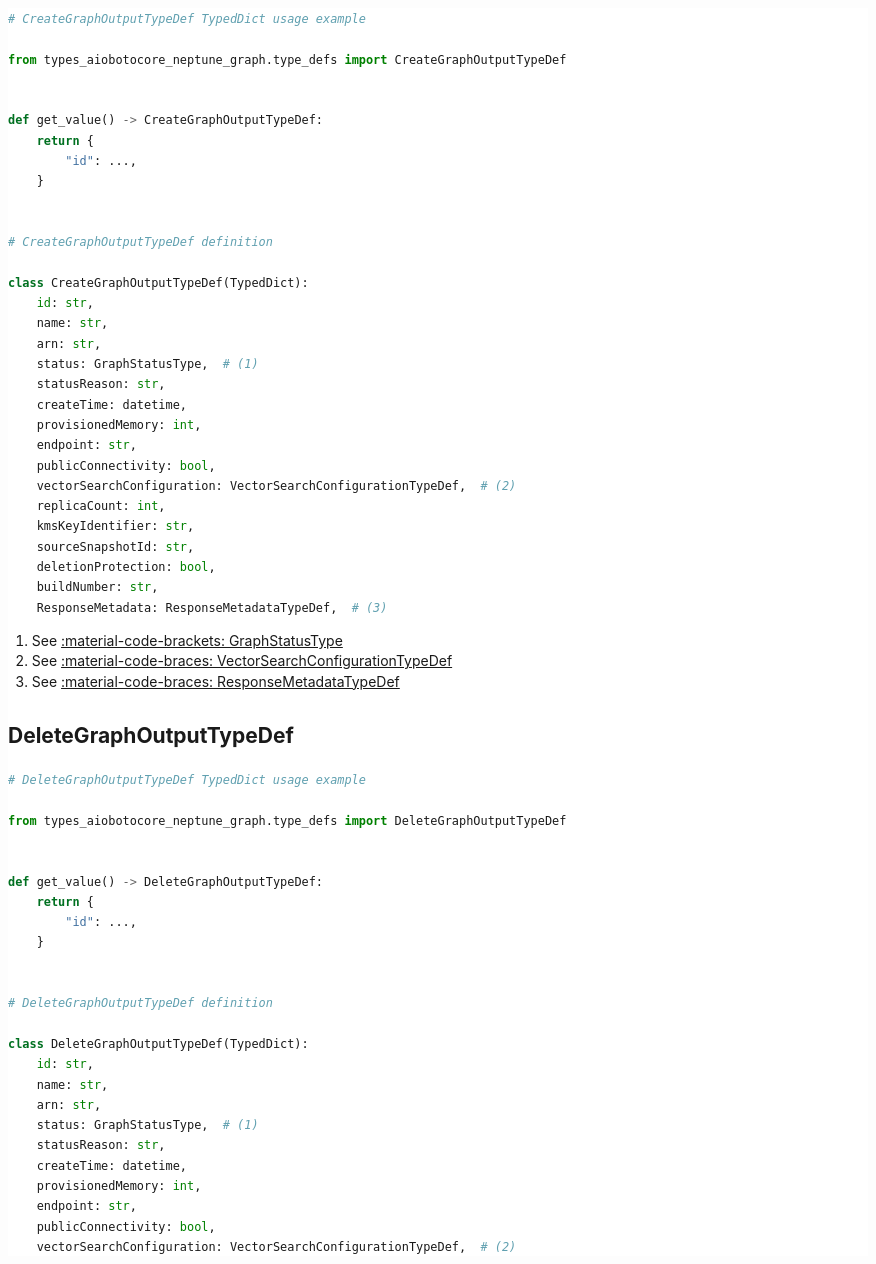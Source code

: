 ```python
# CreateGraphOutputTypeDef TypedDict usage example

from types_aiobotocore_neptune_graph.type_defs import CreateGraphOutputTypeDef


def get_value() -> CreateGraphOutputTypeDef:
    return {
        "id": ...,
    }


# CreateGraphOutputTypeDef definition

class CreateGraphOutputTypeDef(TypedDict):
    id: str,
    name: str,
    arn: str,
    status: GraphStatusType,  # (1)
    statusReason: str,
    createTime: datetime,
    provisionedMemory: int,
    endpoint: str,
    publicConnectivity: bool,
    vectorSearchConfiguration: VectorSearchConfigurationTypeDef,  # (2)
    replicaCount: int,
    kmsKeyIdentifier: str,
    sourceSnapshotId: str,
    deletionProtection: bool,
    buildNumber: str,
    ResponseMetadata: ResponseMetadataTypeDef,  # (3)
```

1. See [:material-code-brackets: GraphStatusType](./literals.md#graphstatustype) 
2. See [:material-code-braces: VectorSearchConfigurationTypeDef](./type_defs.md#vectorsearchconfigurationtypedef) 
3. See [:material-code-braces: ResponseMetadataTypeDef](./type_defs.md#responsemetadatatypedef) 
## DeleteGraphOutputTypeDef

```python
# DeleteGraphOutputTypeDef TypedDict usage example

from types_aiobotocore_neptune_graph.type_defs import DeleteGraphOutputTypeDef


def get_value() -> DeleteGraphOutputTypeDef:
    return {
        "id": ...,
    }


# DeleteGraphOutputTypeDef definition

class DeleteGraphOutputTypeDef(TypedDict):
    id: str,
    name: str,
    arn: str,
    status: GraphStatusType,  # (1)
    statusReason: str,
    createTime: datetime,
    provisionedMemory: int,
    endpoint: str,
    publicConnectivity: bool,
    vectorSearchConfiguration: VectorSearchConfigurationTypeDef,  # (2)
```
